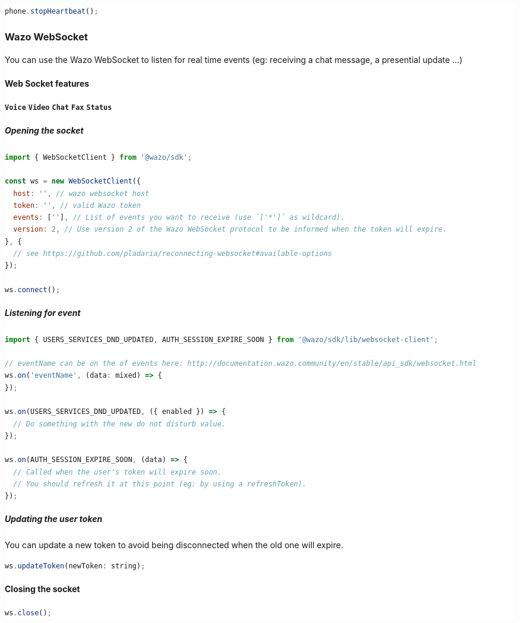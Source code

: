 ```js
phone.stopHeartbeat();
```

### Wazo WebSocket
You can use the Wazo WebSocket to listen for real time events (eg: receiving a chat message, a presential update ...)

#### Web Socket features
**`Voice`**   **`Video`**  **`Chat`**   **`Fax`**  **`Status`**

##### Opening the socket
```js
import { WebSocketClient } from '@wazo/sdk';

const ws = new WebSocketClient({
  host: '', // wazo websocket host
  token: '', // valid Wazo token
  events: [''], // List of events you want to receive (use `['*']` as wildcard).
  version: 2, // Use version 2 of the Wazo WebSocket protocol to be informed when the token will expire.
}, {
  // see https://github.com/pladaria/reconnecting-websocket#available-options
});

ws.connect();
```

##### Listening for event

```js
import { USERS_SERVICES_DND_UPDATED, AUTH_SESSION_EXPIRE_SOON } from '@wazo/sdk/lib/websocket-client';

// eventName can be on the of events here: http://documentation.wazo.community/en/stable/api_sdk/websocket.html
ws.on('eventName', (data: mixed) => {
});

ws.on(USERS_SERVICES_DND_UPDATED, ({ enabled }) => {
  // Do something with the new do not disturb value.
});

ws.on(AUTH_SESSION_EXPIRE_SOON, (data) => {
  // Called when the user's token will expire soon.
  // You should refresh it at this point (eg: by using a refreshToken).
});
```

##### Updating the user token

You can update a new token to avoid being disconnected when the old one will expire.

```js
ws.updateToken(newToken: string);
```

#### Closing the socket
```js
ws.close();
```
